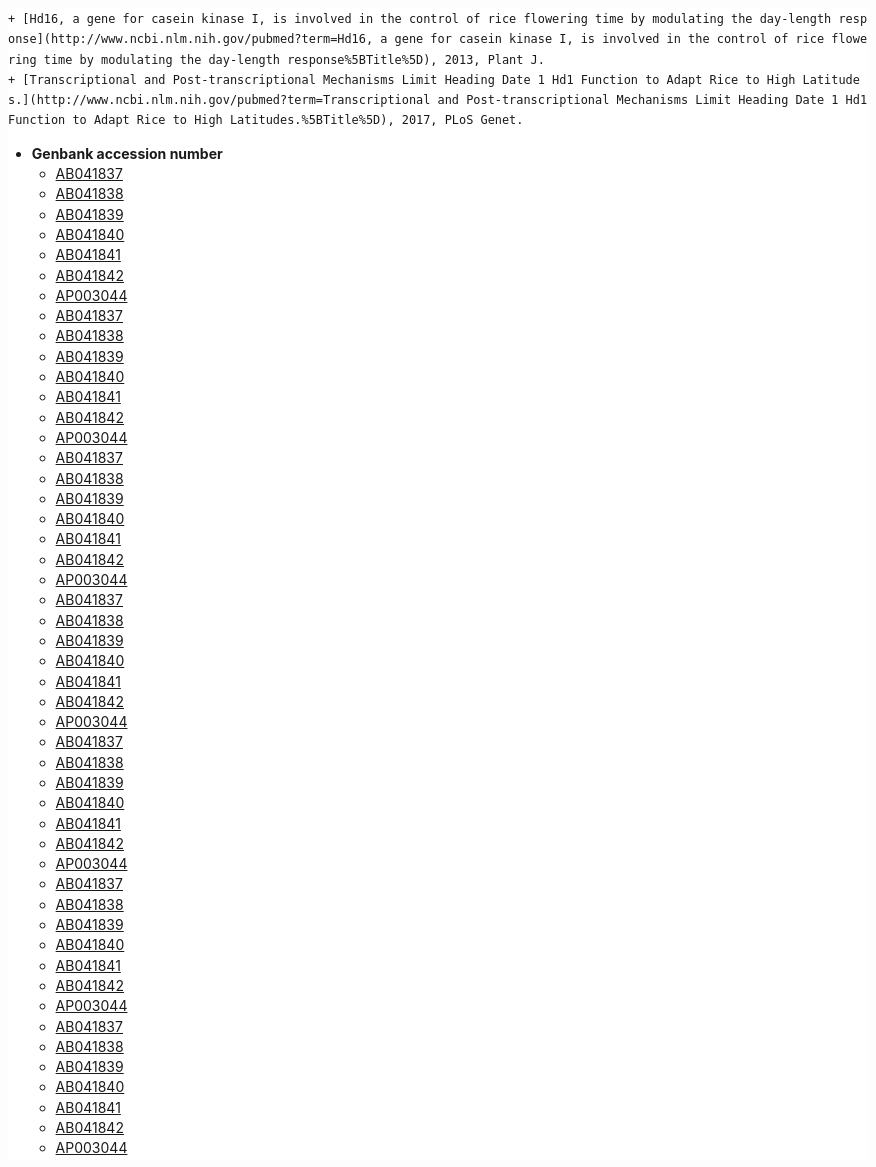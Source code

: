     + [Hd16, a gene for casein kinase I, is involved in the control of rice flowering time by modulating the day-length response](http://www.ncbi.nlm.nih.gov/pubmed?term=Hd16, a gene for casein kinase I, is involved in the control of rice flowering time by modulating the day-length response%5BTitle%5D), 2013, Plant J.
    + [Transcriptional and Post-transcriptional Mechanisms Limit Heading Date 1 Hd1 Function to Adapt Rice to High Latitudes.](http://www.ncbi.nlm.nih.gov/pubmed?term=Transcriptional and Post-transcriptional Mechanisms Limit Heading Date 1 Hd1 Function to Adapt Rice to High Latitudes.%5BTitle%5D), 2017, PLoS Genet.

* **Genbank accession number**  
    + [AB041837](http://www.ncbi.nlm.nih.gov/nuccore/AB041837)
    + [AB041838](http://www.ncbi.nlm.nih.gov/nuccore/AB041838)
    + [AB041839](http://www.ncbi.nlm.nih.gov/nuccore/AB041839)
    + [AB041840](http://www.ncbi.nlm.nih.gov/nuccore/AB041840)
    + [AB041841](http://www.ncbi.nlm.nih.gov/nuccore/AB041841)
    + [AB041842](http://www.ncbi.nlm.nih.gov/nuccore/AB041842)
    + [AP003044](http://www.ncbi.nlm.nih.gov/nuccore/AP003044)
    + [AB041837](http://www.ncbi.nlm.nih.gov/nuccore/AB041837)
    + [AB041838](http://www.ncbi.nlm.nih.gov/nuccore/AB041838)
    + [AB041839](http://www.ncbi.nlm.nih.gov/nuccore/AB041839)
    + [AB041840](http://www.ncbi.nlm.nih.gov/nuccore/AB041840)
    + [AB041841](http://www.ncbi.nlm.nih.gov/nuccore/AB041841)
    + [AB041842](http://www.ncbi.nlm.nih.gov/nuccore/AB041842)
    + [AP003044](http://www.ncbi.nlm.nih.gov/nuccore/AP003044)
    + [AB041837](http://www.ncbi.nlm.nih.gov/nuccore/AB041837)
    + [AB041838](http://www.ncbi.nlm.nih.gov/nuccore/AB041838)
    + [AB041839](http://www.ncbi.nlm.nih.gov/nuccore/AB041839)
    + [AB041840](http://www.ncbi.nlm.nih.gov/nuccore/AB041840)
    + [AB041841](http://www.ncbi.nlm.nih.gov/nuccore/AB041841)
    + [AB041842](http://www.ncbi.nlm.nih.gov/nuccore/AB041842)
    + [AP003044](http://www.ncbi.nlm.nih.gov/nuccore/AP003044)
    + [AB041837](http://www.ncbi.nlm.nih.gov/nuccore/AB041837)
    + [AB041838](http://www.ncbi.nlm.nih.gov/nuccore/AB041838)
    + [AB041839](http://www.ncbi.nlm.nih.gov/nuccore/AB041839)
    + [AB041840](http://www.ncbi.nlm.nih.gov/nuccore/AB041840)
    + [AB041841](http://www.ncbi.nlm.nih.gov/nuccore/AB041841)
    + [AB041842](http://www.ncbi.nlm.nih.gov/nuccore/AB041842)
    + [AP003044](http://www.ncbi.nlm.nih.gov/nuccore/AP003044)
    + [AB041837](http://www.ncbi.nlm.nih.gov/nuccore/AB041837)
    + [AB041838](http://www.ncbi.nlm.nih.gov/nuccore/AB041838)
    + [AB041839](http://www.ncbi.nlm.nih.gov/nuccore/AB041839)
    + [AB041840](http://www.ncbi.nlm.nih.gov/nuccore/AB041840)
    + [AB041841](http://www.ncbi.nlm.nih.gov/nuccore/AB041841)
    + [AB041842](http://www.ncbi.nlm.nih.gov/nuccore/AB041842)
    + [AP003044](http://www.ncbi.nlm.nih.gov/nuccore/AP003044)
    + [AB041837](http://www.ncbi.nlm.nih.gov/nuccore/AB041837)
    + [AB041838](http://www.ncbi.nlm.nih.gov/nuccore/AB041838)
    + [AB041839](http://www.ncbi.nlm.nih.gov/nuccore/AB041839)
    + [AB041840](http://www.ncbi.nlm.nih.gov/nuccore/AB041840)
    + [AB041841](http://www.ncbi.nlm.nih.gov/nuccore/AB041841)
    + [AB041842](http://www.ncbi.nlm.nih.gov/nuccore/AB041842)
    + [AP003044](http://www.ncbi.nlm.nih.gov/nuccore/AP003044)
    + [AB041837](http://www.ncbi.nlm.nih.gov/nuccore/AB041837)
    + [AB041838](http://www.ncbi.nlm.nih.gov/nuccore/AB041838)
    + [AB041839](http://www.ncbi.nlm.nih.gov/nuccore/AB041839)
    + [AB041840](http://www.ncbi.nlm.nih.gov/nuccore/AB041840)
    + [AB041841](http://www.ncbi.nlm.nih.gov/nuccore/AB041841)
    + [AB041842](http://www.ncbi.nlm.nih.gov/nuccore/AB041842)
    + [AP003044](http://www.ncbi.nlm.nih.gov/nuccore/AP003044)
